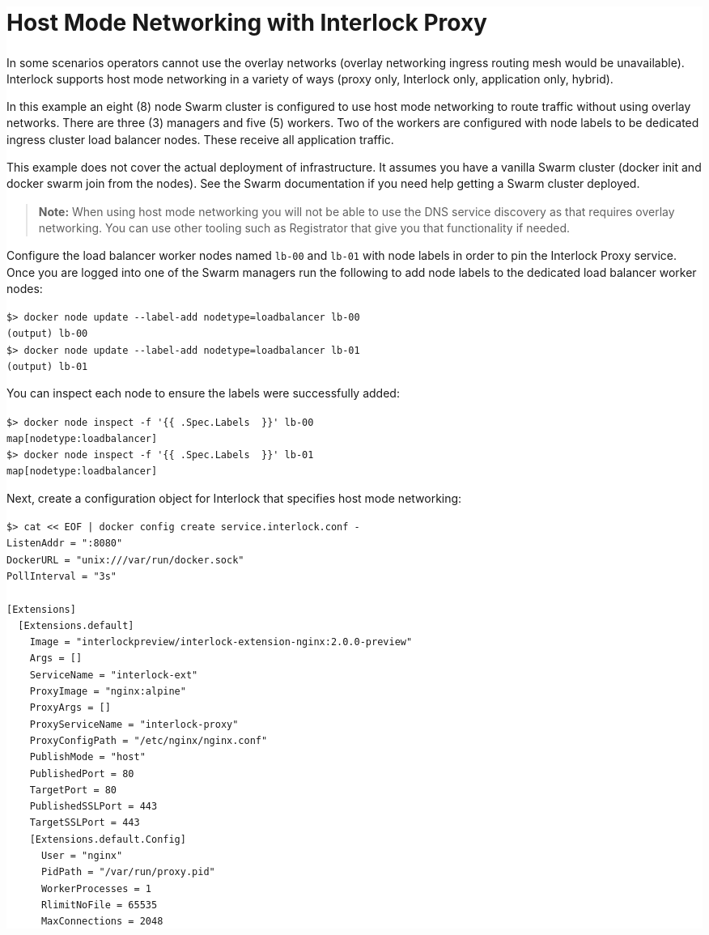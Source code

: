 # Host Mode Networking with Interlock Proxy

In some scenarios operators cannot use the overlay networks (overlay networking ingress routing mesh would be unavailable). Interlock supports host mode networking in a variety of ways (proxy only, Interlock only, application only, hybrid).

In this example an eight (8) node Swarm cluster is configured to use host mode networking to route traffic without using overlay networks. There are three (3) managers and five (5) workers. Two of the workers are configured with node labels to be dedicated ingress cluster load balancer nodes. These receive all application traffic.

This example does not cover the actual deployment of infrastructure. It assumes you have a vanilla Swarm cluster (docker init and docker swarm join from the nodes). See the Swarm documentation if you need help getting a Swarm cluster deployed.

> **Note:** When using host mode networking you will not be able to use the DNS service discovery as that requires overlay networking. You can use other tooling such as Registrator that give you that functionality if needed.

Configure the load balancer worker nodes named `lb-00` and `lb-01` with node labels in order to pin the Interlock Proxy service. Once you are logged into one of the Swarm managers run the following to add node labels to the dedicated load balancer worker nodes:

```
$> docker node update --label-add nodetype=loadbalancer lb-00
(output) lb-00
$> docker node update --label-add nodetype=loadbalancer lb-01
(output) lb-01
```

You can inspect each node to ensure the labels were successfully added:

```
$> docker node inspect -f '{{ .Spec.Labels  }}' lb-00
map[nodetype:loadbalancer]
$> docker node inspect -f '{{ .Spec.Labels  }}' lb-01
map[nodetype:loadbalancer]
```

Next, create a configuration object for Interlock that specifies host mode networking:

```
$> cat << EOF | docker config create service.interlock.conf -
ListenAddr = ":8080"
DockerURL = "unix:///var/run/docker.sock"
PollInterval = "3s"

[Extensions]
  [Extensions.default]
    Image = "interlockpreview/interlock-extension-nginx:2.0.0-preview"
    Args = []
    ServiceName = "interlock-ext"
    ProxyImage = "nginx:alpine"
    ProxyArgs = []
    ProxyServiceName = "interlock-proxy"
    ProxyConfigPath = "/etc/nginx/nginx.conf"
    PublishMode = "host"
    PublishedPort = 80
    TargetPort = 80
    PublishedSSLPort = 443
    TargetSSLPort = 443
    [Extensions.default.Config]
      User = "nginx"
      PidPath = "/var/run/proxy.pid"
      WorkerProcesses = 1
      RlimitNoFile = 65535
      MaxConnections = 2048
```